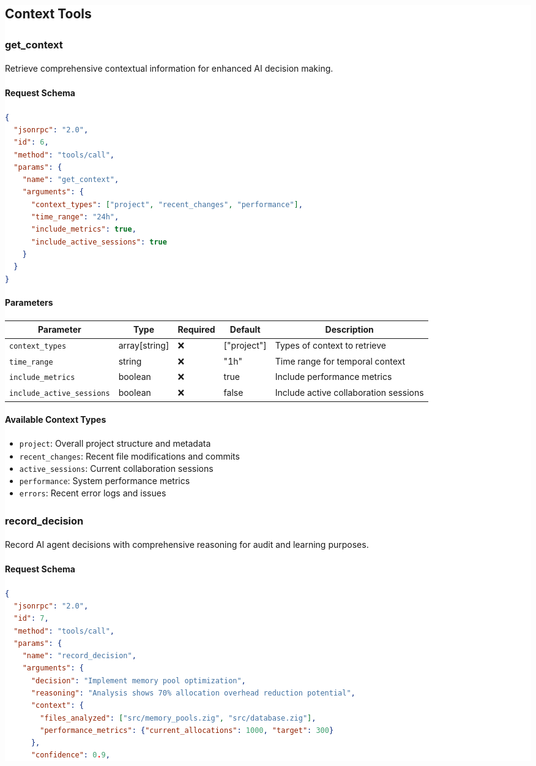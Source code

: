 ## Context Tools

### get_context

Retrieve comprehensive contextual information for enhanced AI decision making.

#### Request Schema

```json
{
  "jsonrpc": "2.0",
  "id": 6,
  "method": "tools/call",
  "params": {
    "name": "get_context",
    "arguments": {
      "context_types": ["project", "recent_changes", "performance"],
      "time_range": "24h",
      "include_metrics": true,
      "include_active_sessions": true
    }
  }
}
```

#### Parameters

| Parameter | Type | Required | Default | Description |
|-----------|------|----------|---------|-------------|
| `context_types` | array[string] | ❌ | ["project"] | Types of context to retrieve |
| `time_range` | string | ❌ | "1h" | Time range for temporal context |
| `include_metrics` | boolean | ❌ | true | Include performance metrics |
| `include_active_sessions` | boolean | ❌ | false | Include active collaboration sessions |

#### Available Context Types

- `project`: Overall project structure and metadata
- `recent_changes`: Recent file modifications and commits
- `active_sessions`: Current collaboration sessions
- `performance`: System performance metrics
- `errors`: Recent error logs and issues

### record_decision

Record AI agent decisions with comprehensive reasoning for audit and learning purposes.

#### Request Schema

```json
{
  "jsonrpc": "2.0",
  "id": 7,
  "method": "tools/call",
  "params": {
    "name": "record_decision",
    "arguments": {
      "decision": "Implement memory pool optimization",
      "reasoning": "Analysis shows 70% allocation overhead reduction potential",
      "context": {
        "files_analyzed": ["src/memory_pools.zig", "src/database.zig"],
        "performance_metrics": {"current_allocations": 1000, "target": 300}
      },
      "confidence": 0.9,
```